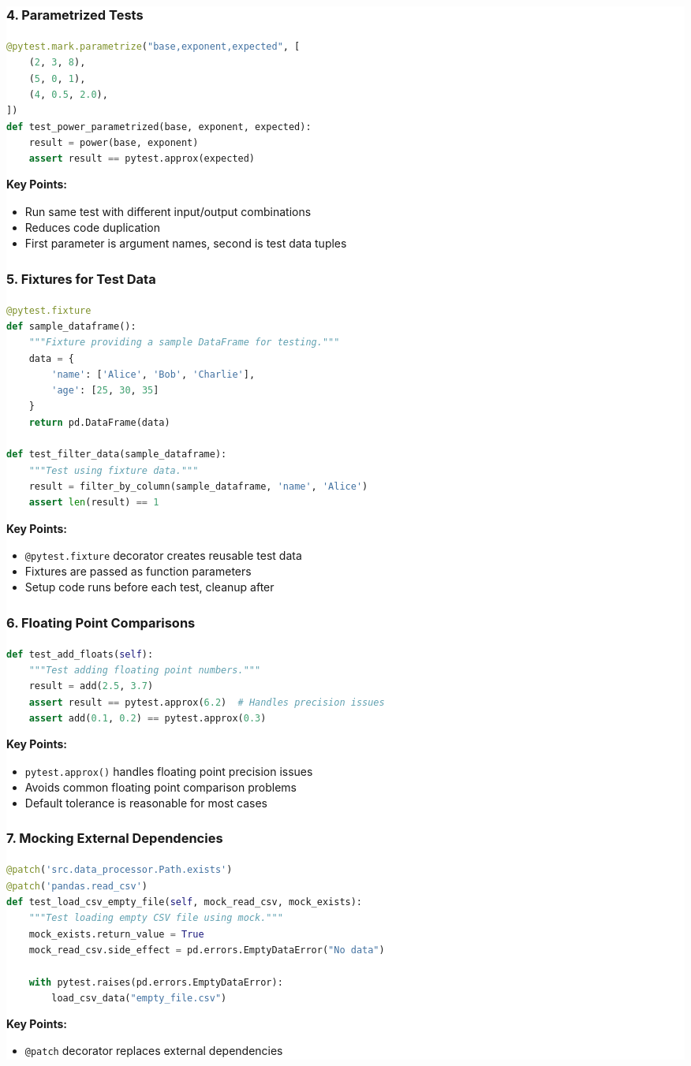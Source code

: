 ### 4. **Parametrized Tests**
```python
@pytest.mark.parametrize("base,exponent,expected", [
    (2, 3, 8),
    (5, 0, 1),
    (4, 0.5, 2.0),
])
def test_power_parametrized(base, exponent, expected):
    result = power(base, exponent)
    assert result == pytest.approx(expected)
```
**Key Points:**
- Run same test with different input/output combinations
- Reduces code duplication
- First parameter is argument names, second is test data tuples

### 5. **Fixtures for Test Data**
```python
@pytest.fixture
def sample_dataframe():
    """Fixture providing a sample DataFrame for testing."""
    data = {
        'name': ['Alice', 'Bob', 'Charlie'],
        'age': [25, 30, 35]
    }
    return pd.DataFrame(data)

def test_filter_data(sample_dataframe):
    """Test using fixture data."""
    result = filter_by_column(sample_dataframe, 'name', 'Alice')
    assert len(result) == 1
```
**Key Points:**
- `@pytest.fixture` decorator creates reusable test data
- Fixtures are passed as function parameters
- Setup code runs before each test, cleanup after

### 6. **Floating Point Comparisons**
```python
def test_add_floats(self):
    """Test adding floating point numbers."""
    result = add(2.5, 3.7)
    assert result == pytest.approx(6.2)  # Handles precision issues
    assert add(0.1, 0.2) == pytest.approx(0.3)
```
**Key Points:**
- `pytest.approx()` handles floating point precision issues
- Avoids common floating point comparison problems
- Default tolerance is reasonable for most cases

### 7. **Mocking External Dependencies**
```python
@patch('src.data_processor.Path.exists')
@patch('pandas.read_csv')
def test_load_csv_empty_file(self, mock_read_csv, mock_exists):
    """Test loading empty CSV file using mock."""
    mock_exists.return_value = True
    mock_read_csv.side_effect = pd.errors.EmptyDataError("No data")
    
    with pytest.raises(pd.errors.EmptyDataError):
        load_csv_data("empty_file.csv")
```
**Key Points:**
- `@patch` decorator replaces external dependencies